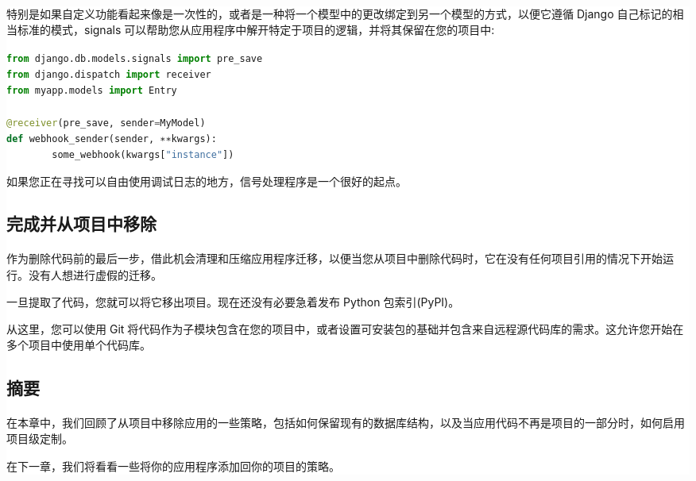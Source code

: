 特别是如果自定义功能看起来像是一次性的，或者是一种将一个模型中的更改绑定到另一个模型的方式，以便它遵循 Django 自己标记的相当标准的模式，signals 可以帮助您从应用程序中解开特定于项目的逻辑，并将其保留在您的项目中:

```py
from django.db.models.signals import pre_save
from django.dispatch import receiver
from myapp.models import Entry

@receiver(pre_save, sender=MyModel)
def webhook_sender(sender, ∗∗kwargs):
        some_webhook(kwargs["instance"])

```

如果您正在寻找可以自由使用调试日志的地方，信号处理程序是一个很好的起点。

## 完成并从项目中移除

作为删除代码前的最后一步，借此机会清理和压缩应用程序迁移，以便当您从项目中删除代码时，它在没有任何项目引用的情况下开始运行。没有人想进行虚假的迁移。

一旦提取了代码，您就可以将它移出项目。现在还没有必要急着发布 Python 包索引(PyPI)。

从这里，您可以使用 Git 将代码作为子模块包含在您的项目中，或者设置可安装包的基础并包含来自远程源代码库的需求。这允许您开始在多个项目中使用单个代码库。

## 摘要

在本章中，我们回顾了从项目中移除应用的一些策略，包括如何保留现有的数据库结构，以及当应用代码不再是项目的一部分时，如何启用项目级定制。

在下一章，我们将看看一些将你的应用程序添加回你的项目的策略。